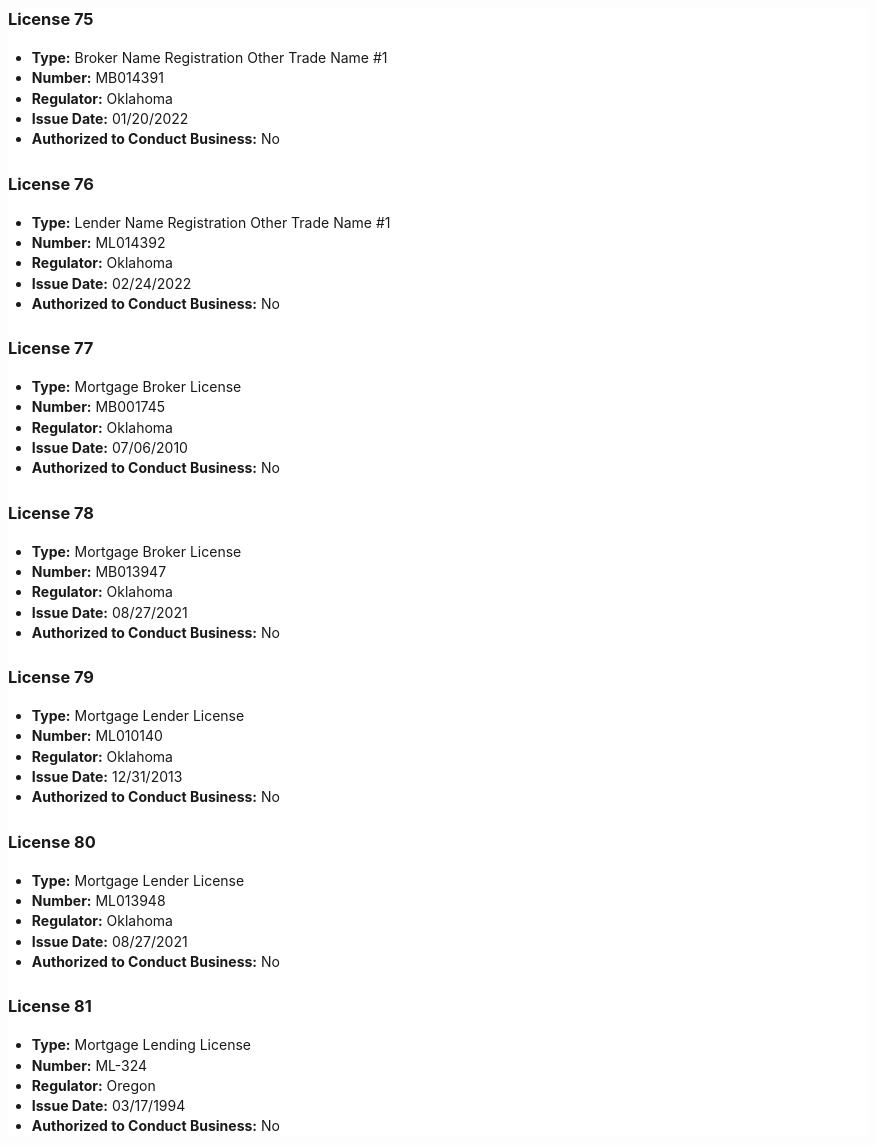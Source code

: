 ### License 75
- **Type:** Broker Name Registration Other Trade Name #1
- **Number:** MB014391
- **Regulator:** Oklahoma
- **Issue Date:** 01/20/2022
- **Authorized to Conduct Business:** No

### License 76
- **Type:** Lender Name Registration Other Trade Name #1
- **Number:** ML014392
- **Regulator:** Oklahoma
- **Issue Date:** 02/24/2022
- **Authorized to Conduct Business:** No

### License 77
- **Type:** Mortgage Broker License
- **Number:** MB001745
- **Regulator:** Oklahoma
- **Issue Date:** 07/06/2010
- **Authorized to Conduct Business:** No

### License 78
- **Type:** Mortgage Broker License
- **Number:** MB013947
- **Regulator:** Oklahoma
- **Issue Date:** 08/27/2021
- **Authorized to Conduct Business:** No

### License 79
- **Type:** Mortgage Lender License
- **Number:** ML010140
- **Regulator:** Oklahoma
- **Issue Date:** 12/31/2013
- **Authorized to Conduct Business:** No

### License 80
- **Type:** Mortgage Lender License
- **Number:** ML013948
- **Regulator:** Oklahoma
- **Issue Date:** 08/27/2021
- **Authorized to Conduct Business:** No

### License 81
- **Type:** Mortgage Lending License
- **Number:** ML-324
- **Regulator:** Oregon
- **Issue Date:** 03/17/1994
- **Authorized to Conduct Business:** No
